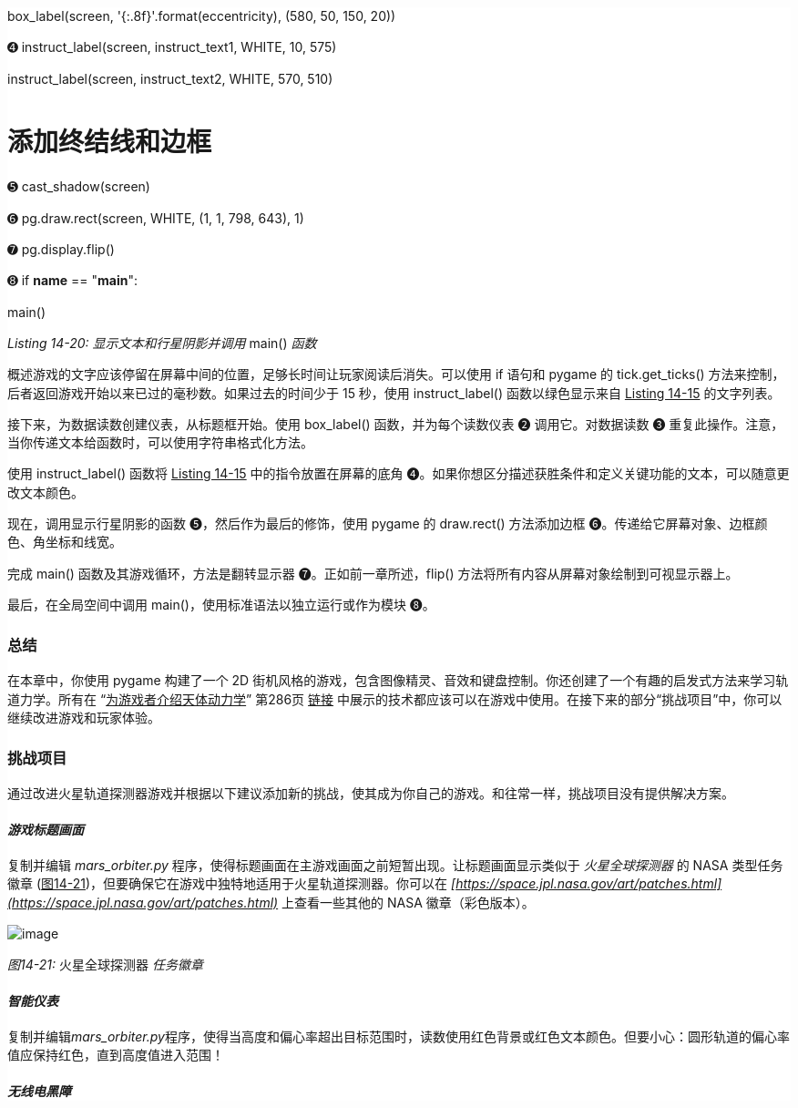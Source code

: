 box_label(screen, '{:.8f}'.format(eccentricity), (580, 50, 150, 20))

➍ instruct_label(screen, instruct_text1, WHITE, 10, 575)

instruct_label(screen, instruct_text2, WHITE, 570, 510)

# 添加终结线和边框

➎ cast_shadow(screen)

➏ pg.draw.rect(screen, WHITE, (1, 1, 798, 643), 1)

➐ pg.display.flip()

➑ if __name__ == "__main__":

main()

*Listing 14-20: 显示文本和行星阴影并调用* main() *函数*

概述游戏的文字应该停留在屏幕中间的位置，足够长时间让玩家阅读后消失。可以使用 if 语句和 pygame 的 tick.get_ticks() 方法来控制，后者返回游戏开始以来已过的毫秒数。如果过去的时间少于 15 秒，使用 instruct_label() 函数以绿色显示来自 [Listing 14-15](ch14.xhtml#ch14list15) 的文字列表。

接下来，为数据读数创建仪表，从标题框开始。使用 box_label() 函数，并为每个读数仪表 ➋ 调用它。对数据读数 ➌ 重复此操作。注意，当你传递文本给函数时，可以使用字符串格式化方法。

使用 instruct_label() 函数将 [Listing 14-15](ch14.xhtml#ch14list15) 中的指令放置在屏幕的底角 ➍。如果你想区分描述获胜条件和定义关键功能的文本，可以随意更改文本颜色。

现在，调用显示行星阴影的函数 ➎，然后作为最后的修饰，使用 pygame 的 draw.rect() 方法添加边框 ➏。传递给它屏幕对象、边框颜色、角坐标和线宽。

完成 main() 函数及其游戏循环，方法是翻转显示器 ➐。正如前一章所述，flip() 方法将所有内容从屏幕对象绘制到可视显示器上。

最后，在全局空间中调用 main()，使用标准语法以独立运行或作为模块 ➑。

### **总结**

在本章中，你使用 pygame 构建了一个 2D 街机风格的游戏，包含图像精灵、音效和键盘控制。你还创建了一个有趣的启发式方法来学习轨道力学。所有在 “[为游戏者介绍天体动力学](ch14.xhtml#lev315)” 第286页 [链接](ch14.xhtml#page_286) 中展示的技术都应该可以在游戏中使用。在接下来的部分“挑战项目”中，你可以继续改进游戏和玩家体验。

### **挑战项目**

通过改进火星轨道探测器游戏并根据以下建议添加新的挑战，使其成为你自己的游戏。和往常一样，挑战项目没有提供解决方案。

#### ***游戏标题画面***

复制并编辑 *mars_orbiter.py* 程序，使得标题画面在主游戏画面之前短暂出现。让标题画面显示类似于 *火星全球探测器* 的 NASA 类型任务徽章 ([图14-21](ch14.xhtml#ch14fig21))，但要确保它在游戏中独特地适用于火星轨道探测器。你可以在 *[https://space.jpl.nasa.gov/art/patches.html](https://space.jpl.nasa.gov/art/patches.html)* 上查看一些其他的 NASA 徽章（彩色版本）。

![image](../images/f0320-01.jpg)

*图14-21:* 火星全球探测器 *任务徽章*

#### ***智能仪表***

复制并编辑*mars_orbiter.py*程序，使得当高度和偏心率超出目标范围时，读数使用红色背景或红色文本颜色。但要小心：圆形轨道的偏心率值应保持红色，直到高度值进入范围！

#### ***无线电黑障***
